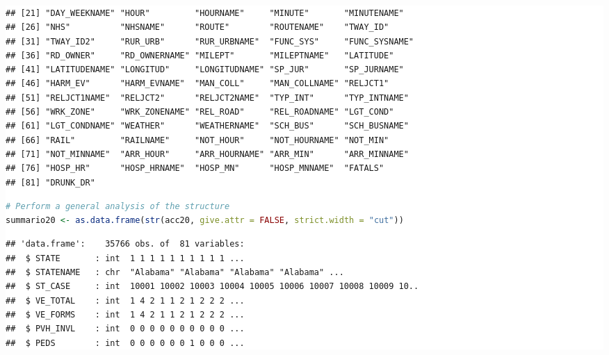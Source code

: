     ## [21] "DAY_WEEKNAME" "HOUR"         "HOURNAME"     "MINUTE"       "MINUTENAME"  
    ## [26] "NHS"          "NHSNAME"      "ROUTE"        "ROUTENAME"    "TWAY_ID"     
    ## [31] "TWAY_ID2"     "RUR_URB"      "RUR_URBNAME"  "FUNC_SYS"     "FUNC_SYSNAME"
    ## [36] "RD_OWNER"     "RD_OWNERNAME" "MILEPT"       "MILEPTNAME"   "LATITUDE"    
    ## [41] "LATITUDENAME" "LONGITUD"     "LONGITUDNAME" "SP_JUR"       "SP_JURNAME"  
    ## [46] "HARM_EV"      "HARM_EVNAME"  "MAN_COLL"     "MAN_COLLNAME" "RELJCT1"     
    ## [51] "RELJCT1NAME"  "RELJCT2"      "RELJCT2NAME"  "TYP_INT"      "TYP_INTNAME" 
    ## [56] "WRK_ZONE"     "WRK_ZONENAME" "REL_ROAD"     "REL_ROADNAME" "LGT_COND"    
    ## [61] "LGT_CONDNAME" "WEATHER"      "WEATHERNAME"  "SCH_BUS"      "SCH_BUSNAME" 
    ## [66] "RAIL"         "RAILNAME"     "NOT_HOUR"     "NOT_HOURNAME" "NOT_MIN"     
    ## [71] "NOT_MINNAME"  "ARR_HOUR"     "ARR_HOURNAME" "ARR_MIN"      "ARR_MINNAME" 
    ## [76] "HOSP_HR"      "HOSP_HRNAME"  "HOSP_MN"      "HOSP_MNNAME"  "FATALS"      
    ## [81] "DRUNK_DR"

``` r
# Perform a general analysis of the structure
summario20 <- as.data.frame(str(acc20, give.attr = FALSE, strict.width = "cut"))  
```

    ## 'data.frame':    35766 obs. of  81 variables:
    ##  $ STATE       : int  1 1 1 1 1 1 1 1 1 1 ...
    ##  $ STATENAME   : chr  "Alabama" "Alabama" "Alabama" "Alabama" ...
    ##  $ ST_CASE     : int  10001 10002 10003 10004 10005 10006 10007 10008 10009 10..
    ##  $ VE_TOTAL    : int  1 4 2 1 1 2 1 2 2 2 ...
    ##  $ VE_FORMS    : int  1 4 2 1 1 2 1 2 2 2 ...
    ##  $ PVH_INVL    : int  0 0 0 0 0 0 0 0 0 0 ...
    ##  $ PEDS        : int  0 0 0 0 0 0 1 0 0 0 ...